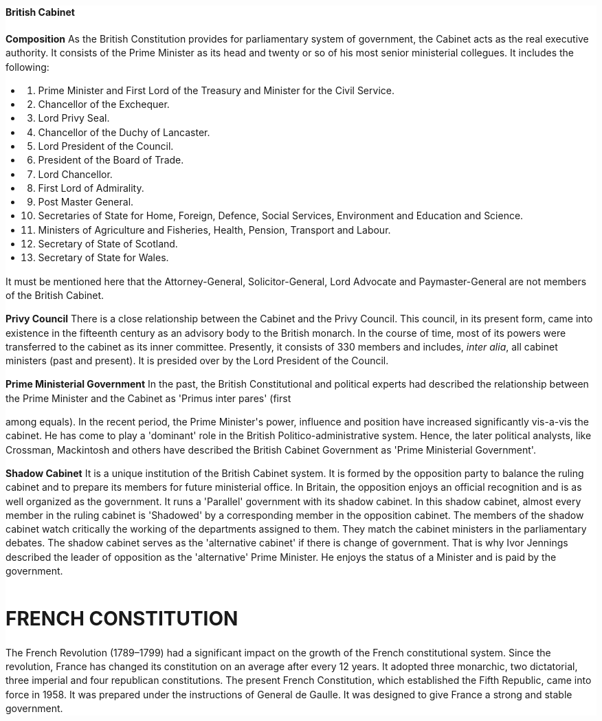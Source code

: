 #### **British Cabinet**

**Composition** As the British Constitution provides for parliamentary system of government, the Cabinet acts as the real executive authority. It consists of the Prime Minister as its head and twenty or so of his most senior ministerial collegues. It includes the following:

- 1. Prime Minister and First Lord of the Treasury and Minister for the Civil Service.
- 2. Chancellor of the Exchequer.
- 3. Lord Privy Seal.
- 4. Chancellor of the Duchy of Lancaster.
- 5. Lord President of the Council.
- 6. President of the Board of Trade.
- 7. Lord Chancellor.
- 8. First Lord of Admirality.
- 9. Post Master General.
- 10. Secretaries of State for Home, Foreign, Defence, Social Services, Environment and Education and Science.
- 11. Ministers of Agriculture and Fisheries, Health, Pension, Transport and Labour.
- 12. Secretary of State of Scotland.
- 13. Secretary of State for Wales.

It must be mentioned here that the Attorney-General, Solicitor-General, Lord Advocate and Paymaster-General are not members of the British Cabinet.

**Privy Council** There is a close relationship between the Cabinet and the Privy Council. This council, in its present form, came into existence in the fifteenth century as an advisory body to the British monarch. In the course of time, most of its powers were transferred to the cabinet as its inner committee. Presently, it consists of 330 members and includes, *inter alia*, all cabinet ministers (past and present). It is presided over by the Lord President of the Council.

**Prime Ministerial Government** In the past, the British Constitutional and political experts had described the relationship between the Prime Minister and the Cabinet as 'Primus inter pares' (first

among equals). In the recent period, the Prime Minister's power, influence and position have increased significantly vis-a-vis the cabinet. He has come to play a 'dominant' role in the British Politico-administrative system. Hence, the later political analysts, like Crossman, Mackintosh and others have described the British Cabinet Government as 'Prime Ministerial Government'.

**Shadow Cabinet** It is a unique institution of the British Cabinet system. It is formed by the opposition party to balance the ruling cabinet and to prepare its members for future ministerial office. In Britain, the opposition enjoys an official recognition and is as well organized as the government. It runs a 'Parallel' government with its shadow cabinet. In this shadow cabinet, almost every member in the ruling cabinet is 'Shadowed' by a corresponding member in the opposition cabinet. The members of the shadow cabinet watch critically the working of the departments assigned to them. They match the cabinet ministers in the parliamentary debates. The shadow cabinet serves as the 'alternative cabinet' if there is change of government. That is why Ivor Jennings described the leader of opposition as the 'alternative' Prime Minister. He enjoys the status of a Minister and is paid by the government.

# **FRENCH CONSTITUTION**

The French Revolution (1789–1799) had a significant impact on the growth of the French constitutional system. Since the revolution, France has changed its constitution on an average after every 12 years. It adopted three monarchic, two dictatorial, three imperial and four republican constitutions. The present French Constitution, which established the Fifth Republic, came into force in 1958. It was prepared under the instructions of General de Gaulle. It was designed to give France a strong and stable government.
